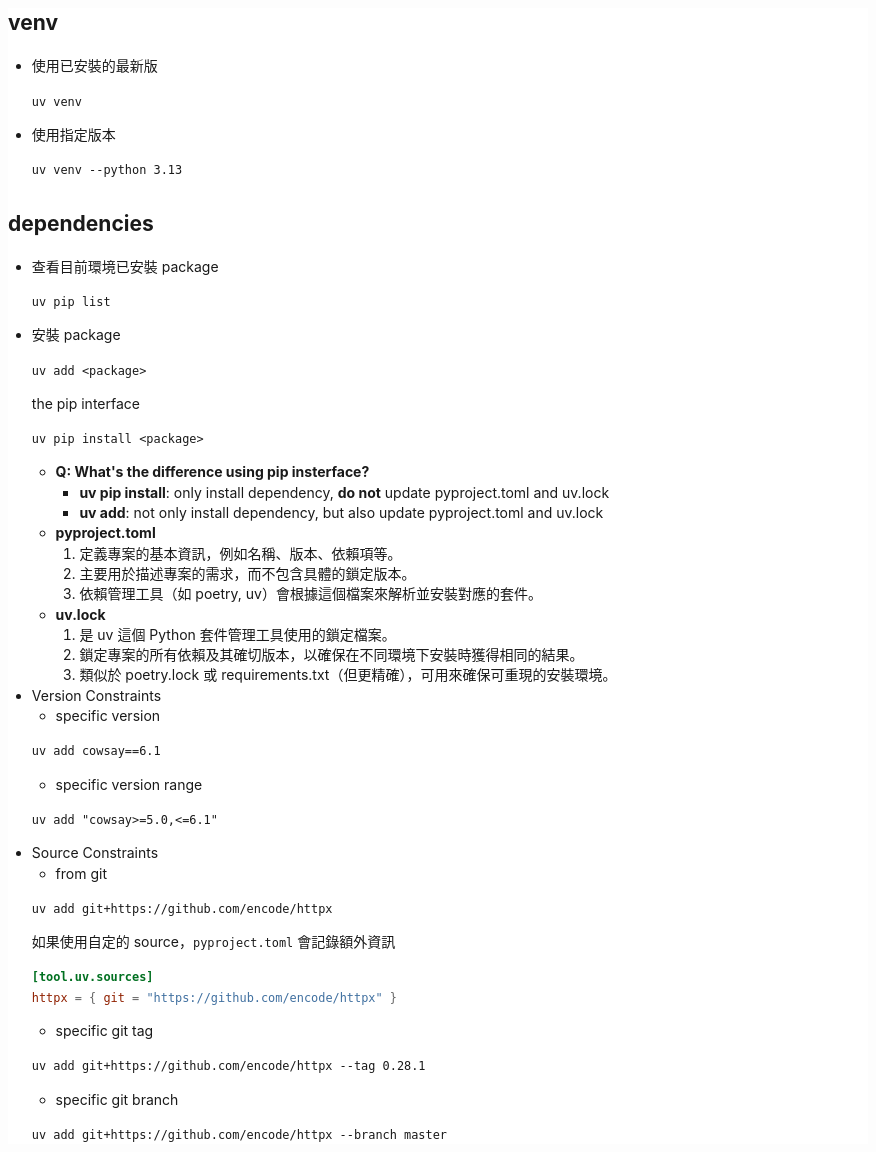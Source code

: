 


## venv
* 使用已安裝的最新版
    ```shell
    uv venv
    ```
* 使用指定版本
    ```shell
    uv venv --python 3.13
    ```

## dependencies
* 查看目前環境已安裝 package
    ```shell
    uv pip list
    ```
* 安裝 package
    ```shell
    uv add <package>
    ```
    the pip interface
    ```shell
    uv pip install <package>
    ```
    * **Q: What's the difference using pip insterface?**  
        * **uv pip install**: only install dependency, **do not** update pyproject.toml and uv.lock
        * **uv add**: not only install dependency, but also update pyproject.toml and uv.lock
    * **pyproject.toml**
        1. 定義專案的基本資訊，例如名稱、版本、依賴項等。
        2. 主要用於描述專案的需求，而不包含具體的鎖定版本。
        3. 依賴管理工具（如 poetry, uv）會根據這個檔案來解析並安裝對應的套件。
    * **uv.lock**
        1. 是 uv 這個 Python 套件管理工具使用的鎖定檔案。
        2. 鎖定專案的所有依賴及其確切版本，以確保在不同環境下安裝時獲得相同的結果。
        3. 類似於 poetry.lock 或 requirements.txt（但更精確），可用來確保可重現的安裝環境。
* Version Constraints
    * specific version
    ```shell
    uv add cowsay==6.1
    ```
    * specific version range
    ```shell
    uv add "cowsay>=5.0,<=6.1"
    ```
* Source Constraints
    * from git
    ```shell
    uv add git+https://github.com/encode/httpx
    ```
    如果使用自定的 source，`pyproject.toml` 會記錄額外資訊
    ```toml
    [tool.uv.sources]
    httpx = { git = "https://github.com/encode/httpx" }
    ```
    * specific git tag
    ```shell
    uv add git+https://github.com/encode/httpx --tag 0.28.1
    ```
    * specific git branch
    ```shell
    uv add git+https://github.com/encode/httpx --branch master